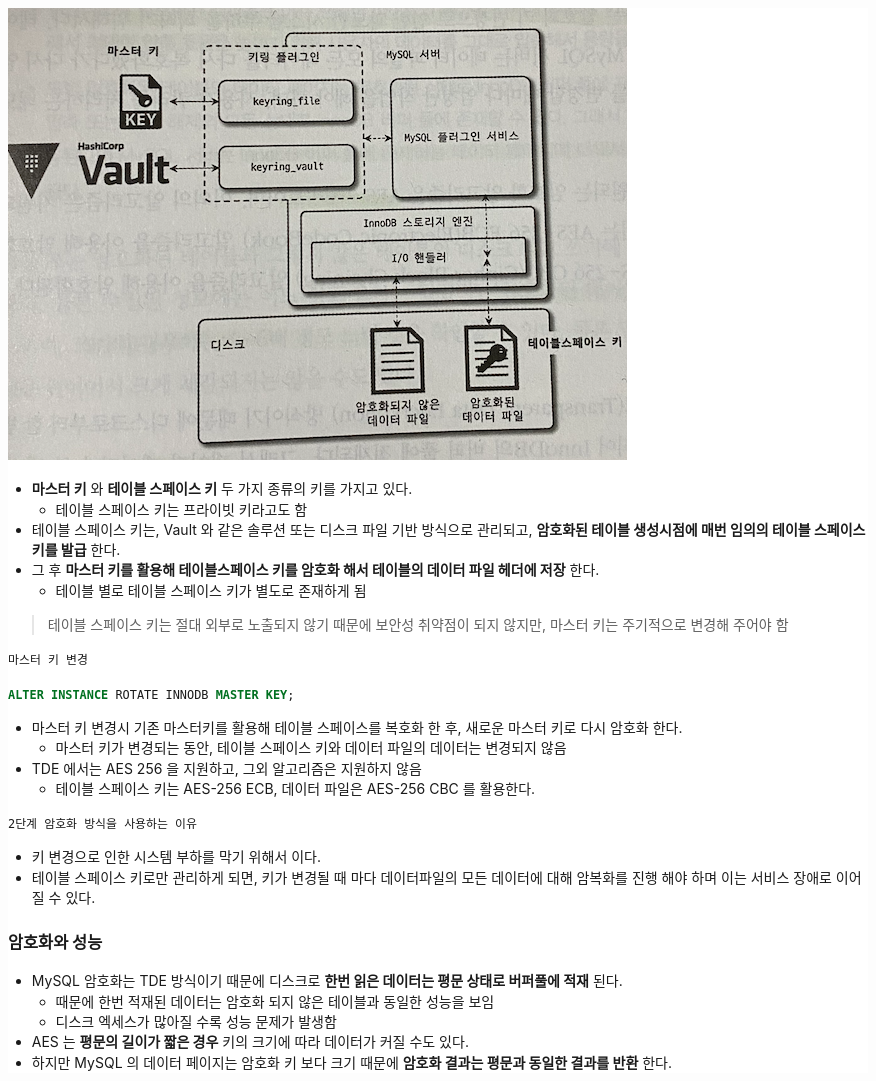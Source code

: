 ![MySQL Data Enc Archi](./images/mysql_data_enc_archi.png)

- **마스터 키** 와 **테이블 스페이스 키** 두 가지 종류의 키를 가지고 있다.
  - 테이블 스페이스 키는 프라이빗 키라고도 함
- 테이블 스페이스 키는, Vault 와 같은 솔루션 또는 디스크 파일 기반 방식으로 관리되고, **암호화된 테이블 생성시점에 매번 임의의 테이블 스페이스 키를 발급** 한다.
- 그 후 **마스터 키를 활용해 테이블스페이스 키를 암호화 해서 테이블의 데이터 파일 헤더에 저장** 한다.
  - 테이블 별로 테이블 스페이스 키가 별도로 존재하게 됨

> 테이블 스페이스 키는 절대 외부로 노출되지 않기 때문에 보안성 취약점이 되지 않지만, 마스터 키는 주기적으로 변경해 주어야 함

`마스터 키 변경`
```sql
ALTER INSTANCE ROTATE INNODB MASTER KEY;
```

- 마스터 키 변경시 기존 마스터키를 활용해 테이블 스페이스를 복호화 한 후, 새로운 마스터 키로 다시 암호화 한다.
  - 마스터 키가 변경되는 동안, 테이블 스페이스 키와 데이터 파일의 데이터는 변경되지 않음
- TDE 에서는 AES 256 을 지원하고, 그외 알고리즘은 지원하지 않음
  - 테이블 스페이스 키는 AES-256 ECB, 데이터 파일은 AES-256 CBC 를 활용한다.

`2단계 암호화 방식을 사용하는 이유`
- 키 변경으로 인한 시스템 부하를 막기 위해서 이다.
- 테이블 스페이스 키로만 관리하게 되면, 키가 변경될 때 마다 데이터파일의 모든 데이터에 대해 암복화를 진행 해야 하며 이는 서비스 장애로 이어질 수 있다.

### 암호화와 성능
- MySQL 암호화는 TDE 방식이기 때문에 디스크로 **한번 읽은 데이터는 평문 상태로 버퍼풀에 적재** 된다.
  - 때문에 한번 적재된 데이터는 암호화 되지 않은 테이블과 동일한 성능을 보임
  - 디스크 엑세스가 많아질 수록 성능 문제가 발생함
- AES 는 **평문의 길이가 짧은 경우** 키의 크기에 따라 데이터가 커질 수도 있다.
- 하지만 MySQL 의 데이터 페이지는 암호화 키 보다 크기 때문에 **암호화 결과는 평문과 동일한 결과를 반환** 한다.
